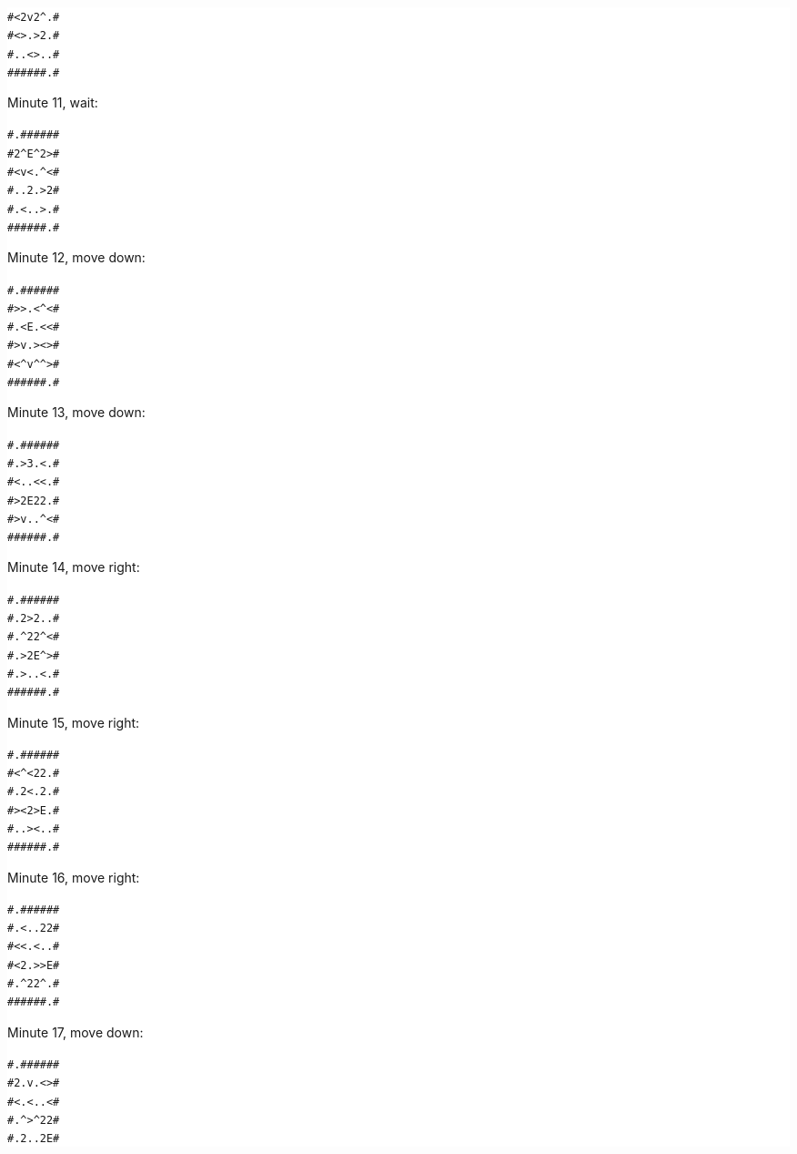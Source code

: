 ```
#<2v2^.#
#<>.>2.#
#..<>..#
######.#
```
Minute 11, wait:
```
#.######
#2^E^2>#
#<v<.^<#
#..2.>2#
#.<..>.#
######.#
```
Minute 12, move down:
```
#.######
#>>.<^<#
#.<E.<<#
#>v.><>#
#<^v^^>#
######.#
```
Minute 13, move down:
```
#.######
#.>3.<.#
#<..<<.#
#>2E22.#
#>v..^<#
######.#
```
Minute 14, move right:
```
#.######
#.2>2..#
#.^22^<#
#.>2E^>#
#.>..<.#
######.#
```
Minute 15, move right:
```
#.######
#<^<22.#
#.2<.2.#
#><2>E.#
#..><..#
######.#
```
Minute 16, move right:
```
#.######
#.<..22#
#<<.<..#
#<2.>>E#
#.^22^.#
######.#
```
Minute 17, move down:
```
#.######
#2.v.<>#
#<.<..<#
#.^>^22#
#.2..2E#
```